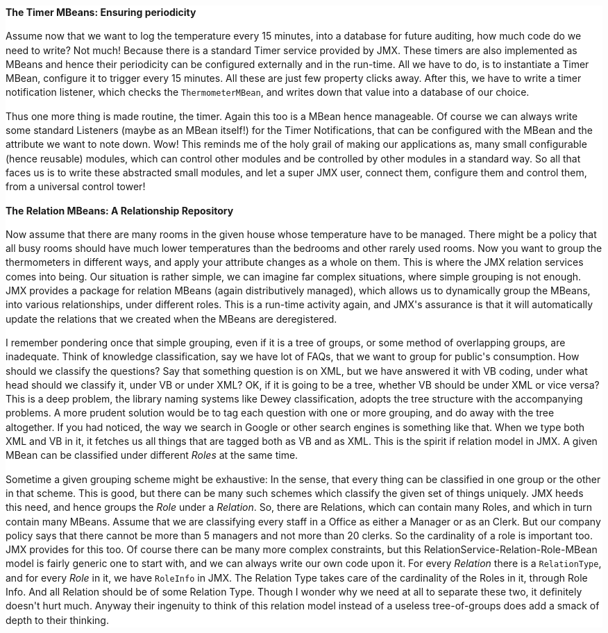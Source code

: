 **The Timer MBeans: Ensuring periodicity**

Assume now that we want to log the temperature every 15 minutes, into a database for future auditing, how much code do we need to write? Not much! Because there is a standard Timer service provided by JMX. These timers are also implemented as MBeans and hence their periodicity can be configured externally and in the run-time. All we have to do, is to instantiate a Timer MBean, configure it to trigger every 15 minutes. All these are just few property clicks away. After this, we have to write a timer notification listener, which checks the `ThermometerMBean`, and writes down that value into a database of our choice.

Thus one more thing is made routine, the timer. Again this too is a MBean hence manageable. Of course we can always write some standard Listeners (maybe as an MBean itself!) for the Timer Notifications, that can be configured with the MBean and the attribute we want to note down. Wow! This reminds me of the holy grail of making our applications as, many small configurable (hence reusable) modules, which can control other modules and be controlled by other modules in a standard way. So all that faces us is to write these abstracted small modules, and let a super JMX user, connect them, configure them and control them, from a universal control tower!

**The Relation MBeans: A Relationship Repository**

Now assume that there are many rooms in the given house whose temperature have to be managed. There might be a policy that all busy rooms should have much lower temperatures than the bedrooms and other rarely used rooms. Now you want to group the thermometers in different ways, and apply your attribute changes as a whole on them. This is where the JMX relation services comes into being. Our situation is rather simple, we can imagine far complex situations, where simple grouping is not enough. JMX provides a package for relation MBeans (again distributively managed), which allows us to dynamically group the MBeans, into various relationships, under different roles. This is a run-time activity again, and JMX's assurance is that it will automatically update the relations that we created when the MBeans are deregistered.

I remember pondering once that simple grouping, even if it is a tree of groups, or some method of overlapping groups, are inadequate. Think of knowledge classification, say we have lot of FAQs, that we want to group for public's consumption. How should we classify the questions? Say that something question is on XML, but we have answered it with VB coding, under what head should we classify it, under VB or under XML? OK, if it is going to be a tree, whether VB should be under XML or vice versa? This is a deep problem, the library naming systems like Dewey classification, adopts the tree structure with the accompanying problems. A more prudent solution would be to tag each question with one or more grouping, and do away with the tree altogether. If you had noticed, the way we search in Google or other search engines is something like that. When we type both XML and VB in it, it fetches us all things that are tagged both as VB and as XML. This is the spirit if relation model in JMX. A given MBean can be classified under different *Roles* at the same time.

Sometime a given grouping scheme might be exhaustive: In the sense, that every thing can be classified in one group or the other in that scheme. This is good, but there can be many such schemes which classify the given set of things uniquely. JMX heeds this need, and hence groups the *Role* under a *Relation*. So, there are Relations, which can contain many Roles, and which in turn contain many MBeans. Assume that we are classifying every staff in a Office as either a Manager or as an Clerk. But our company policy says that there cannot be more than 5 managers and not more than 20 clerks. So the cardinality of a role is important too. JMX provides for this too. Of course there can be many more complex constraints, but this RelationService-Relation-Role-MBean model is fairly generic one to start with, and we can always write our own code upon it. For every *Relation* there is a `RelationType`, and for every *Role* in it, we have `RoleInfo` in JMX. The Relation Type takes care of the cardinality of the Roles in it, through Role Info. And all Relation should be of some Relation Type. Though I wonder why we need at all to separate these two, it definitely doesn't hurt much. Anyway their ingenuity to think of this relation model instead of a useless tree-of-groups does add a smack of depth to their thinking.
